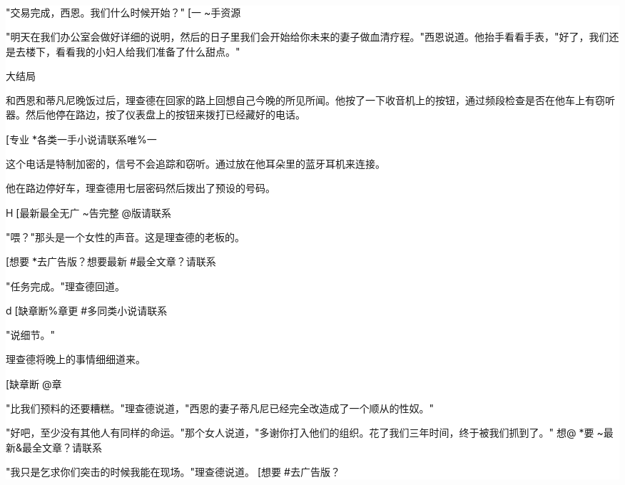



"交易完成，西恩。我们什么时候开始？" [一 ~手资源



"明天在我们办公室会做好详细的说明，然后的日子里我们会开始给你未来的妻子做血清疗程。"西恩说道。他抬手看看手表，"好了，我们还是去楼下，看看我的小妇人给我们准备了什么甜点。"





大结局



和西恩和蒂凡尼晚饭过后，理查德在回家的路上回想自己今晚的所见所闻。他按了一下收音机上的按钮，通过频段检查是否在他车上有窃听器。然后他停在路边，按了仪表盘上的按钮来拨打已经藏好的电话。



 [专业 *各类一手小说请联系唯%一



这个电话是特制加密的，信号不会追踪和窃听。通过放在他耳朵里的蓝牙耳机来连接。



他在路边停好车，理查德用七层密码然后拨出了预设的号码。



H [最新最全无广 ~告完整 @版请联系



"喂？"那头是一个女性的声音。这是理查德的老板的。



 [想要 *去广告版？想要最新 #最全文章？请联系



"任务完成。"理查德回道。



d [缺章断%章更 #多同类小说请联系



"说细节。"



理查德将晚上的事情细细道来。



 [缺章断 @章



"比我们预料的还要糟糕。"理查德说道，"西恩的妻子蒂凡尼已经完全改造成了一个顺从的性奴。"





"好吧，至少没有其他人有同样的命运。"那个女人说道，"多谢你打入他们的组织。花了我们三年时间，终于被我们抓到了。" 想@ *要 ~最新&最全文章？请联系



"我只是乞求你们突击的时候我能在现场。"理查德说道。 [想要 #去广告版？
